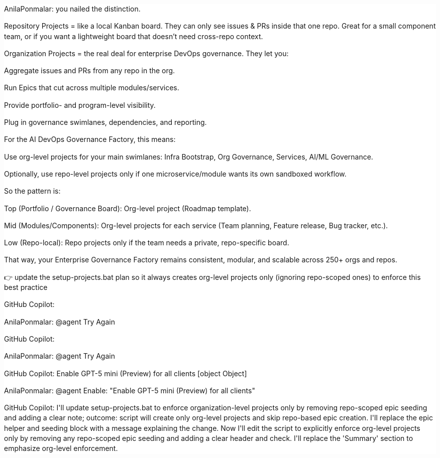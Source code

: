 AnilaPonmalar: you nailed the distinction.

Repository Projects = like a local Kanban board. They can only see issues & PRs inside that one repo. Great for a small component team, or if you want a lightweight board that doesn’t need cross-repo context.

Organization Projects = the real deal for enterprise DevOps governance. They let you:

Aggregate issues and PRs from any repo in the org.

Run Epics that cut across multiple modules/services.

Provide portfolio- and program-level visibility.

Plug in governance swimlanes, dependencies, and reporting.

For the AI DevOps Governance Factory, this means:

Use org-level projects for your main swimlanes: Infra Bootstrap, Org Governance, Services, AI/ML Governance.

Optionally, use repo-level projects only if one microservice/module wants its own sandboxed workflow.

So the pattern is:

Top (Portfolio / Governance Board): Org-level project (Roadmap template).

Mid (Modules/Components): Org-level projects for each service (Team planning, Feature release, Bug tracker, etc.).

Low (Repo-local): Repo projects only if the team needs a private, repo-specific board.

That way, your Enterprise Governance Factory remains consistent, modular, and scalable across 250+ orgs and repos.

👉 update the setup-projects.bat plan so it always creates org-level projects only (ignoring repo-scoped ones) to enforce this best practice

GitHub Copilot: 

AnilaPonmalar: @agent Try Again

GitHub Copilot: 

AnilaPonmalar: @agent Try Again

GitHub Copilot: Enable GPT-5 mini (Preview) for all clients
[object Object]

AnilaPonmalar: @agent Enable: "Enable GPT-5 mini (Preview) for all clients"

GitHub Copilot: I'll update setup-projects.bat to enforce organization-level projects only by removing repo-scoped epic seeding and adding a clear note; outcome: script will create only org-level projects and skip repo-based epic creation. I'll replace the epic helper and seeding block with a message explaining the change. Now I'll edit the script to explicitly enforce org-level projects only by removing any repo-scoped epic seeding and adding a clear header and check. I'll replace the 'Summary' section to emphasize org-level enforcement. 
````

````
